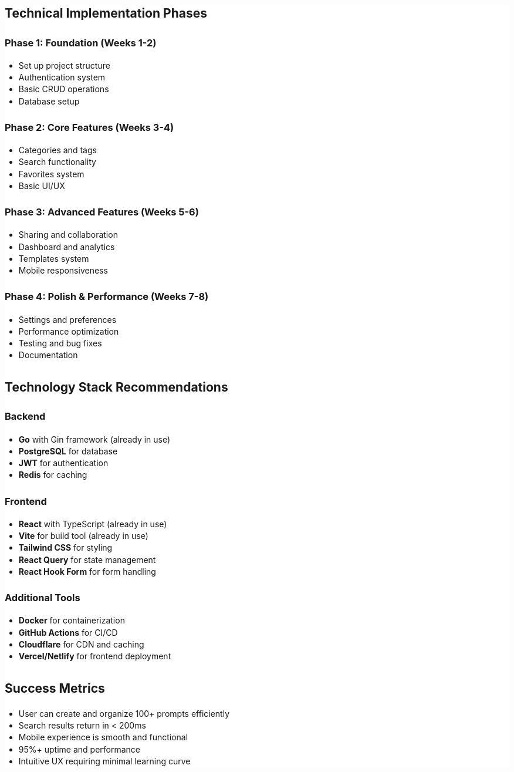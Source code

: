 ## Technical Implementation Phases

### Phase 1: Foundation (Weeks 1-2)
- Set up project structure
- Authentication system
- Basic CRUD operations
- Database setup

### Phase 2: Core Features (Weeks 3-4)
- Categories and tags
- Search functionality
- Favorites system
- Basic UI/UX

### Phase 3: Advanced Features (Weeks 5-6)
- Sharing and collaboration
- Dashboard and analytics
- Templates system
- Mobile responsiveness

### Phase 4: Polish & Performance (Weeks 7-8)
- Settings and preferences
- Performance optimization
- Testing and bug fixes
- Documentation

## Technology Stack Recommendations

### Backend
- **Go** with Gin framework (already in use)
- **PostgreSQL** for database
- **JWT** for authentication
- **Redis** for caching

### Frontend
- **React** with TypeScript (already in use)
- **Vite** for build tool (already in use)
- **Tailwind CSS** for styling
- **React Query** for state management
- **React Hook Form** for form handling

### Additional Tools
- **Docker** for containerization
- **GitHub Actions** for CI/CD
- **Cloudflare** for CDN and caching
- **Vercel/Netlify** for frontend deployment

## Success Metrics
- User can create and organize 100+ prompts efficiently
- Search results return in < 200ms
- Mobile experience is smooth and functional
- 95%+ uptime and performance
- Intuitive UX requiring minimal learning curve
